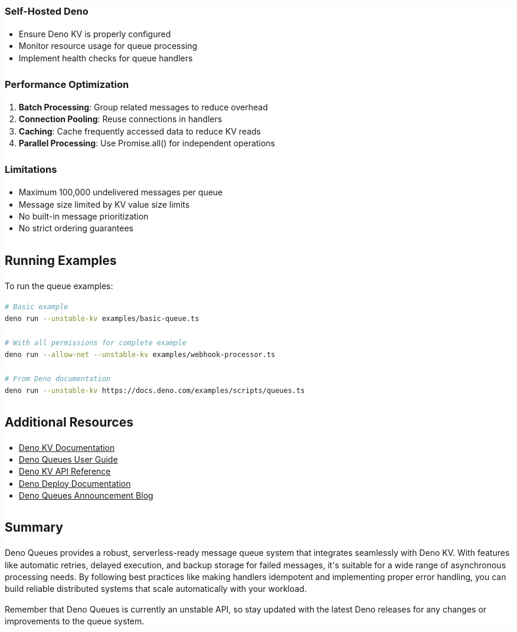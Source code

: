 ### Self-Hosted Deno

- Ensure Deno KV is properly configured
- Monitor resource usage for queue processing
- Implement health checks for queue handlers

### Performance Optimization

1. **Batch Processing**: Group related messages to reduce overhead
2. **Connection Pooling**: Reuse connections in handlers
3. **Caching**: Cache frequently accessed data to reduce KV reads
4. **Parallel Processing**: Use Promise.all() for independent operations

### Limitations

- Maximum 100,000 undelivered messages per queue
- Message size limited by KV value size limits
- No built-in message prioritization
- No strict ordering guarantees

## Running Examples

To run the queue examples:

```bash
# Basic example
deno run --unstable-kv examples/basic-queue.ts

# With all permissions for complete example
deno run --allow-net --unstable-kv examples/webhook-processor.ts

# From Deno documentation
deno run --unstable-kv https://docs.deno.com/examples/scripts/queues.ts
```

## Additional Resources

- [Deno KV Documentation](https://docs.deno.com/deploy/kv/manual/)
- [Deno Queues User Guide](https://docs.deno.com/deploy/kv/manual/queue_overview/)
- [Deno KV API Reference](https://docs.deno.com/api/deno/~/Deno.Kv)
- [Deno Deploy Documentation](https://docs.deno.com/deploy/)
- [Deno Queues Announcement Blog](https://deno.com/blog/queues)

## Summary

Deno Queues provides a robust, serverless-ready message queue system that
integrates seamlessly with Deno KV. With features like automatic retries,
delayed execution, and backup storage for failed messages, it's suitable for a
wide range of asynchronous processing needs. By following best practices like
making handlers idempotent and implementing proper error handling, you can build
reliable distributed systems that scale automatically with your workload.

Remember that Deno Queues is currently an unstable API, so stay updated with the
latest Deno releases for any changes or improvements to the queue system.
